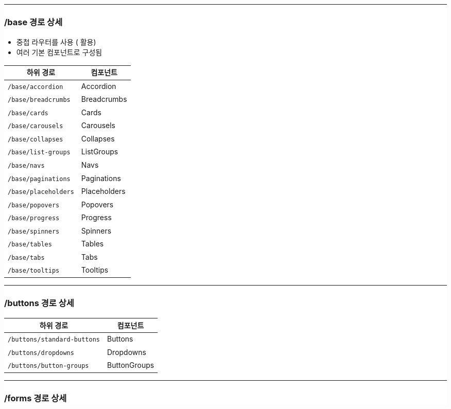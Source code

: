 

---

### /base 경로 상세

- 중첩 라우터를 사용 (<router-view> 활용)
- 여러 기본 컴포넌트로 구성됨

| 하위 경로                | 컴포넌트         |
| -------------------- | ------------ |
| `/base/accordion`    | Accordion    |
| `/base/breadcrumbs`  | Breadcrumbs  |
| `/base/cards`        | Cards        |
| `/base/carousels`    | Carousels    |
| `/base/collapses`    | Collapses    |
| `/base/list-groups`  | ListGroups   |
| `/base/navs`         | Navs         |
| `/base/paginations`  | Paginations  |
| `/base/placeholders` | Placeholders |
| `/base/popovers`     | Popovers     |
| `/base/progress`     | Progress     |
| `/base/spinners`     | Spinners     |
| `/base/tables`       | Tables       |
| `/base/tabs`         | Tabs         |
| `/base/tooltips`     | Tooltips     |

---

### /buttons 경로 상세

| 하위 경로                       | 컴포넌트         |
| --------------------------- | ------------ |
| `/buttons/standard-buttons` | Buttons      |
| `/buttons/dropdowns`        | Dropdowns    |
| `/buttons/button-groups`    | ButtonGroups |

---

### /forms 경로 상세
